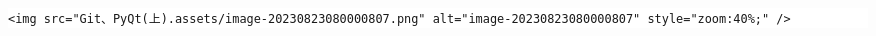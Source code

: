     <img src="Git、PyQt(上).assets/image-20230823080000807.png" alt="image-20230823080000807" style="zoom:40%;" />

